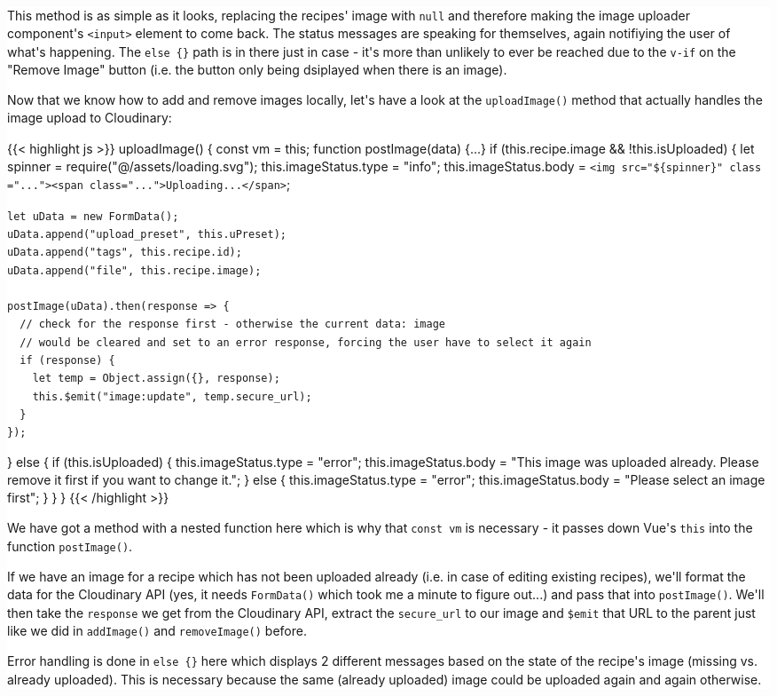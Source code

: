 This method is as simple as it looks, replacing the recipes' image with `null` and therefore making the image uploader component's `<input>` element to come back. The status messages are speaking for themselves, again notifiying the user of what's happening. The `else {}` path is in there just in case - it's more than unlikely to ever be reached due to the `v-if` on the "Remove Image" button (i.e. the button only being dsiplayed when there is an image).

Now that we know how to add and remove images locally, let's have a look at the `uploadImage()` method that actually handles the image upload to Cloudinary:

{{< highlight js >}}
uploadImage() {
  const vm = this;
  function postImage(data) {...}
  if (this.recipe.image && !this.isUploaded) {
    let spinner = require("@/assets/loading.svg");
    this.imageStatus.type = "info";
    this.imageStatus.body = `<img src="${spinner}" class="..."><span class="...">Uploading...</span>`;

    let uData = new FormData();
    uData.append("upload_preset", this.uPreset);
    uData.append("tags", this.recipe.id);
    uData.append("file", this.recipe.image);

    postImage(uData).then(response => {
      // check for the response first - otherwise the current data: image
      // would be cleared and set to an error response, forcing the user have to select it again
      if (response) {
        let temp = Object.assign({}, response);
        this.$emit("image:update", temp.secure_url);
      }
    });
  } else {
    if (this.isUploaded) {
      this.imageStatus.type = "error";
      this.imageStatus.body = "This image was uploaded already. Please remove it first if you want to change it.";
    } else {
      this.imageStatus.type = "error";
      this.imageStatus.body = "Please select an image first";
    }
  }
}
{{< /highlight >}}

We have got a method with a nested function here which is why that `const vm` is necessary - it passes down Vue's `this` into the function `postImage()`.

If we have an image for a recipe which has not been uploaded already (i.e. in case of editing existing recipes), we'll format the data for the Cloudinary API (yes, it needs `FormData()` which took me a minute to figure out...) and pass that into `postImage()`. We'll then take the `response` we get from the Cloudinary API, extract the `secure_url` to our image and `$emit` that URL to the parent just like we did in `addImage()` and `removeImage()` before.

Error handling is done in `else {}` here which displays 2 different messages based on the state of the recipe's image (missing vs. already uploaded). This is necessary because the same (already uploaded) image could be uploaded again and again otherwise.
